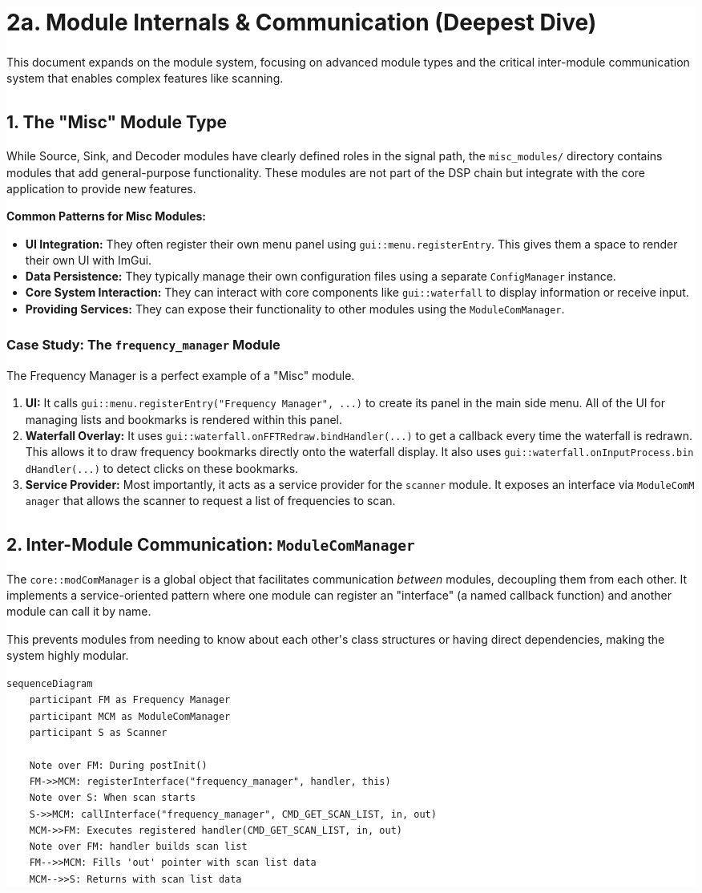 # 2a. Module Internals & Communication (Deepest Dive)

This document expands on the module system, focusing on advanced module types and the critical inter-module communication system that enables complex features like scanning.

## 1. The "Misc" Module Type

While Source, Sink, and Decoder modules have clearly defined roles in the signal path, the `misc_modules/` directory contains modules that add general-purpose functionality. These modules are not part of the DSP chain but integrate with the core application to provide new features.

**Common Patterns for Misc Modules:**
*   **UI Integration:** They often register their own menu panel using `gui::menu.registerEntry`. This gives them a space to render their own UI with ImGui.
*   **Data Persistence:** They typically manage their own configuration files using a separate `ConfigManager` instance.
*   **Core System Interaction:** They can interact with core components like `gui::waterfall` to display information or receive input.
*   **Providing Services:** They can expose their functionality to other modules using the `ModuleComManager`.

### Case Study: The `frequency_manager` Module

The Frequency Manager is a perfect example of a "Misc" module.
1.  **UI:** It calls `gui::menu.registerEntry("Frequency Manager", ...)` to create its panel in the main side menu. All of the UI for managing lists and bookmarks is rendered within this panel.
2.  **Waterfall Overlay:** It uses `gui::waterfall.onFFTRedraw.bindHandler(...)` to get a callback every time the waterfall is redrawn. This allows it to draw frequency bookmarks directly onto the waterfall display. It also uses `gui::waterfall.onInputProcess.bindHandler(...)` to detect clicks on these bookmarks.
3.  **Service Provider:** Most importantly, it acts as a service provider for the `scanner` module. It exposes an interface via `ModuleComManager` that allows the scanner to request a list of frequencies to scan.

## 2. Inter-Module Communication: `ModuleComManager`

The `core::modComManager` is a global object that facilitates communication *between* modules, decoupling them from each other. It implements a service-oriented pattern where one module can register an "interface" (a named callback function) and another module can call it by name.

This prevents modules from needing to know about each other's class structures or having direct dependencies, making the system highly modular.

```mermaid
sequenceDiagram
    participant FM as Frequency Manager
    participant MCM as ModuleComManager
    participant S as Scanner

    Note over FM: During postInit()
    FM->>MCM: registerInterface("frequency_manager", handler, this)
    Note over S: When scan starts
    S->>MCM: callInterface("frequency_manager", CMD_GET_SCAN_LIST, in, out)
    MCM->>FM: Executes registered handler(CMD_GET_SCAN_LIST, in, out)
    Note over FM: handler builds scan list
    FM-->>MCM: Fills 'out' pointer with scan list data
    MCM-->>S: Returns with scan list data
```
